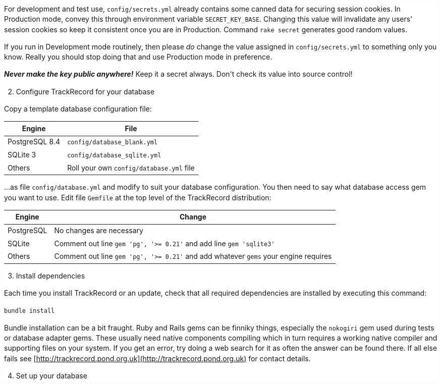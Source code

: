   For development and test use, `config/secrets.yml` already contains some
  canned data for securing session cookies. In Production mode, convey this
  through environment variable `SECRET_KEY_BASE`. Changing this value will
  invalidate any users' session cookies so keep it consistent once you are
  in Production. Command `rake secret` generates good random values.

  If you run in Development mode routinely, then please *do* change the
  value assigned in `config/secrets.yml` to something only you know. Really
  you should stop doing that and use Production mode in preference.

  _**Never make the key public anywhere!**_ Keep it a secret always. Don't
  check its value into source control!

2. Configure TrackRecord for your database

  Copy a template database configuration file:

  | Engine         | File                                     |
  |----------------|------------------------------------------|
  | PostgreSQL 8.4 | `config/database_blank.yml`              |
  | SQLite 3       | `config/database_sqlite.yml`             |
  | Others         | Roll your own `config/database.yml` file |

  ...as file `config/database.yml` and modify to suit your database
  configuration. You then need to say what database access gem you want to
  use. Edit file `Gemfile` at the top level of the TrackRecord distribution:

  | Engine     | Change |
  |------------|--------|
  | PostgreSQL | No changes are necessary |
  | SQLite     | Comment out line `gem 'pg', '>= 0.21'` and add line `gem 'sqlite3'` |
  | Others     | Comment out line `gem 'pg', '>= 0.21'` and add whatever `gems` your engine requires |

3. Install dependencies

  Each time you install TrackRecord or an update, check that all required
  dependencies are installed by executing this command:

  ```sh
  bundle install
  ```

  Bundle installation can be a bit fraught. Ruby and Rails gems can be finniky
  things, especially the `nokogiri` gem used during tests or database adapter
  gems. These usually need native components compiling which in turn requires
  a working native compiler and supporting files on your system. If you get an
  error, try doing a web search for it as often the answer can be found there.
  If all else fails see
  [http://trackrecord.pond.org.uk](http://trackrecord.pond.org.uk) for contact
  details.

4. Set up your database
